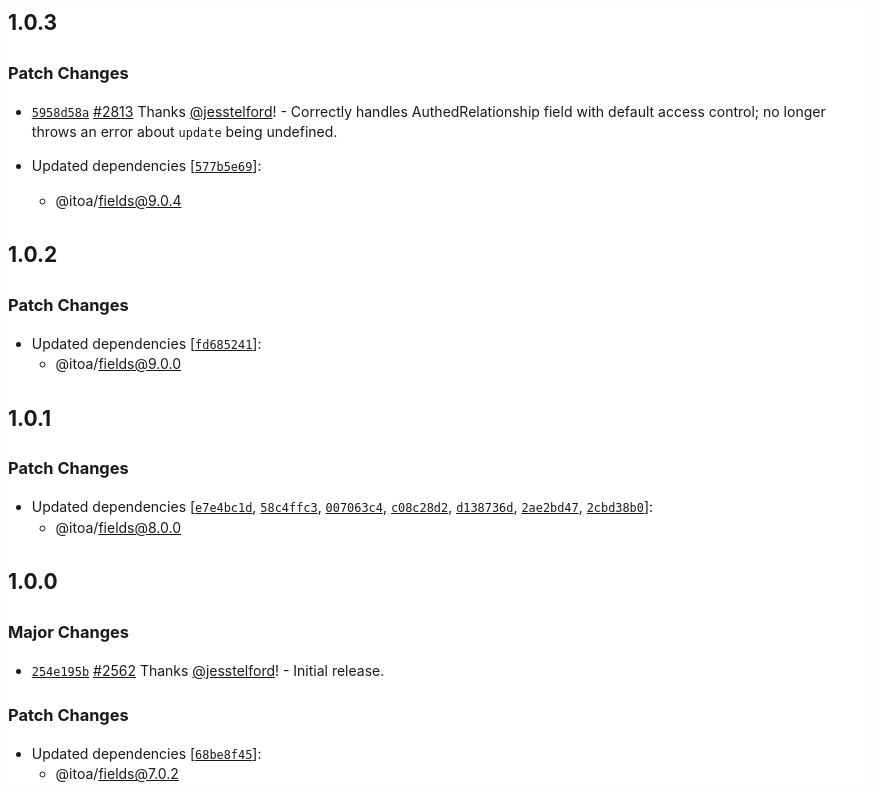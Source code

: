 ## 1.0.3

### Patch Changes

- [`5958d58a`](https://github.com/itoa-vn/itoacommit/5958d58abc98c4f1b9a28e4a5a5666b2f634a054) [#2813](https://github.com/itoa-vn/itoapull/2813) Thanks [@jesstelford](https://github.com/jesstelford)! - Correctly handles AuthedRelationship field with default access control; no longer throws an error about `update` being undefined.

- Updated dependencies [[`577b5e69`](https://github.com/itoa-vn/itoacommit/577b5e69ac4f949d1be2a80d8f391cb0a4b1333a)]:
  - @itoa/fields@9.0.4

## 1.0.2

### Patch Changes

- Updated dependencies [[`fd685241`](https://github.com/itoa-vn/itoacommit/fd68524135025e4d800b4a98932916736dd50e9d)]:
  - @itoa/fields@9.0.0

## 1.0.1

### Patch Changes

- Updated dependencies [[`e7e4bc1d`](https://github.com/itoa-vn/itoacommit/e7e4bc1d22149d4daceb31d303f6ad10c2b853ba), [`58c4ffc3`](https://github.com/itoa-vn/itoacommit/58c4ffc3d4b1edf8bdfbc4ea299133d303239fc6), [`007063c4`](https://github.com/itoa-vn/itoacommit/007063c4f17e6e7038312ed9126eaf91757e7939), [`c08c28d2`](https://github.com/itoa-vn/itoacommit/c08c28d22f2c6a2bfa73ab0ea347c9e0da8a9063), [`d138736d`](https://github.com/itoa-vn/itoacommit/d138736db184c5884171c7a65e43377f248046b5), [`2ae2bd47`](https://github.com/itoa-vn/itoacommit/2ae2bd47eb54a816cfd4c8cd178c460729cbc258), [`2cbd38b0`](https://github.com/itoa-vn/itoacommit/2cbd38b05adc98cface11a8767f66b48a1cb0bbf)]:
  - @itoa/fields@8.0.0

## 1.0.0

### Major Changes

- [`254e195b`](https://github.com/itoa-vn/itoacommit/254e195b9b0dfd70a6ff86c22ee60d178c4338aa) [#2562](https://github.com/itoa-vn/itoapull/2562) Thanks [@jesstelford](https://github.com/jesstelford)! - Initial release.

### Patch Changes

- Updated dependencies [[`68be8f45`](https://github.com/itoa-vn/itoacommit/68be8f452909100fbddec431d6fe60c20a06a700)]:
  - @itoa/fields@7.0.2
